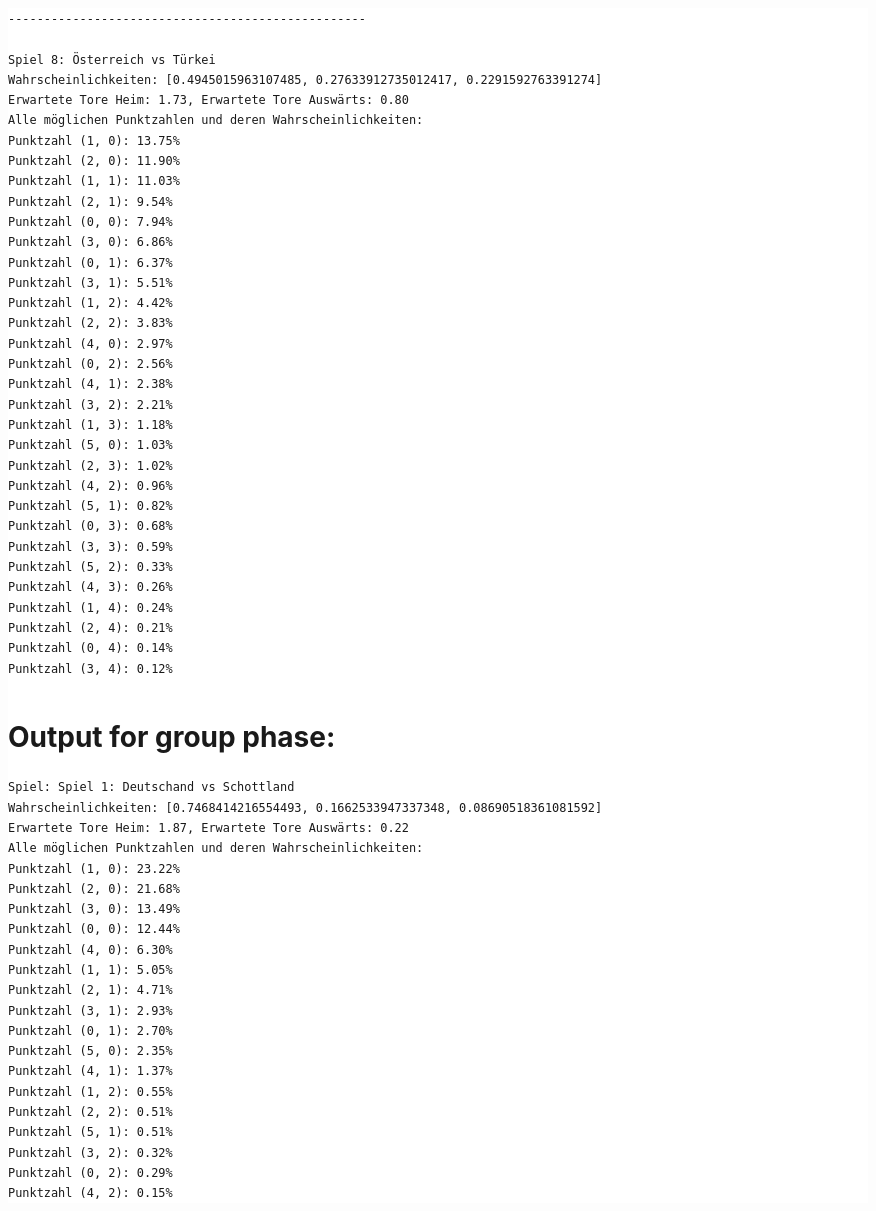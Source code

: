     --------------------------------------------------

    Spiel 8: Österreich vs Türkei
    Wahrscheinlichkeiten: [0.4945015963107485, 0.27633912735012417, 0.2291592763391274]
    Erwartete Tore Heim: 1.73, Erwartete Tore Auswärts: 0.80
    Alle möglichen Punktzahlen und deren Wahrscheinlichkeiten:
    Punktzahl (1, 0): 13.75%
    Punktzahl (2, 0): 11.90%
    Punktzahl (1, 1): 11.03%
    Punktzahl (2, 1): 9.54%
    Punktzahl (0, 0): 7.94%
    Punktzahl (3, 0): 6.86%
    Punktzahl (0, 1): 6.37%
    Punktzahl (3, 1): 5.51%
    Punktzahl (1, 2): 4.42%
    Punktzahl (2, 2): 3.83%
    Punktzahl (4, 0): 2.97%
    Punktzahl (0, 2): 2.56%
    Punktzahl (4, 1): 2.38%
    Punktzahl (3, 2): 2.21%
    Punktzahl (1, 3): 1.18%
    Punktzahl (5, 0): 1.03%
    Punktzahl (2, 3): 1.02%
    Punktzahl (4, 2): 0.96%
    Punktzahl (5, 1): 0.82%
    Punktzahl (0, 3): 0.68%
    Punktzahl (3, 3): 0.59%
    Punktzahl (5, 2): 0.33%
    Punktzahl (4, 3): 0.26%
    Punktzahl (1, 4): 0.24%
    Punktzahl (2, 4): 0.21%
    Punktzahl (0, 4): 0.14%
    Punktzahl (3, 4): 0.12%


# Output for group phase:
    
    Spiel: Spiel 1: Deutschand vs Schottland
    Wahrscheinlichkeiten: [0.7468414216554493, 0.1662533947337348, 0.08690518361081592]
    Erwartete Tore Heim: 1.87, Erwartete Tore Auswärts: 0.22
    Alle möglichen Punktzahlen und deren Wahrscheinlichkeiten:
    Punktzahl (1, 0): 23.22%
    Punktzahl (2, 0): 21.68%
    Punktzahl (3, 0): 13.49%
    Punktzahl (0, 0): 12.44%
    Punktzahl (4, 0): 6.30%
    Punktzahl (1, 1): 5.05%
    Punktzahl (2, 1): 4.71%
    Punktzahl (3, 1): 2.93%
    Punktzahl (0, 1): 2.70%
    Punktzahl (5, 0): 2.35%
    Punktzahl (4, 1): 1.37%
    Punktzahl (1, 2): 0.55%
    Punktzahl (2, 2): 0.51%
    Punktzahl (5, 1): 0.51%
    Punktzahl (3, 2): 0.32%
    Punktzahl (0, 2): 0.29%
    Punktzahl (4, 2): 0.15%
